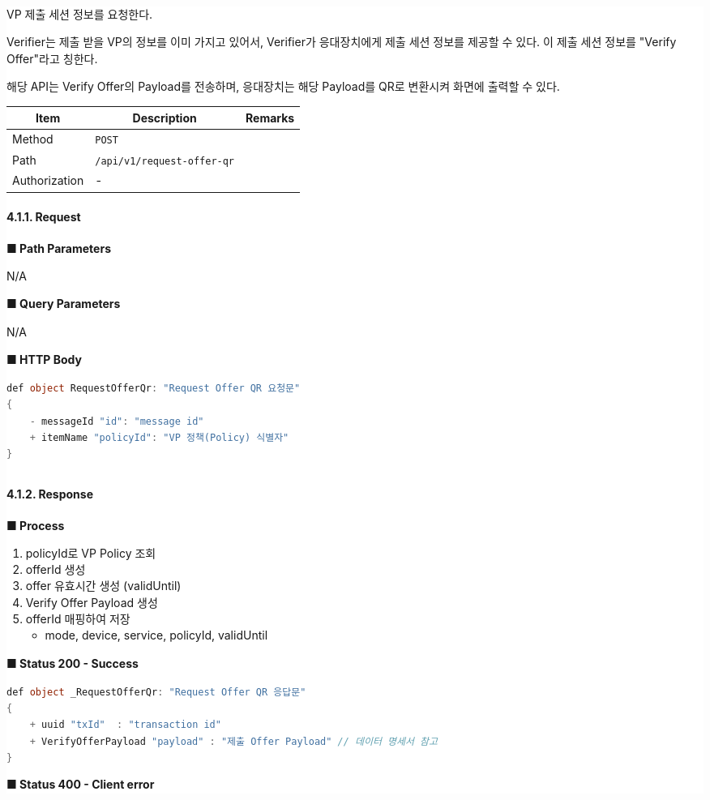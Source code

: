 VP 제출 세션 정보를 요청한다.

Verifier는 제출 받을 VP의 정보를 이미 가지고 있어서, Verifier가 응대장치에게 제출 세션 정보를 제공할 수 있다. 이 제출 세션 정보를 "Verify Offer"라고 칭한다. 

해당 API는 Verify Offer의 Payload를 전송하며, 응대장치는 해당 Payload를 QR로 변환시켜 화면에 출력할 수 있다.

| Item          | Description                         | Remarks |
| ------------- | ----------------------------------- | ------- |
| Method        | `POST`                              |         |
| Path          | `/api/v1/request-offer-qr` |         |
| Authorization | -                                   |         |

#### 4.1.1. Request

**■ Path Parameters**

N/A

**■ Query Parameters**

N/A

**■ HTTP Body**

```c#
def object RequestOfferQr: "Request Offer QR 요청문"
{    
    - messageId "id": "message id"       
    + itemName "policyId": "VP 정책(Policy) 식별자"
}
```

<div style="page-break-after: always; margin-top: 30px;"></div>

#### 4.1.2. Response

**■ Process**
1. policyId로 VP Policy 조회
1. offerId 생성
1. offer 유효시간 생성 (validUntil)
1. Verify Offer Payload 생성
1. offerId 매핑하여 저장
    - mode, device, service, policyId, validUntil

**■ Status 200 - Success**

```c#
def object _RequestOfferQr: "Request Offer QR 응답문"
{    
    + uuid "txId"  : "transaction id"
    + VerifyOfferPayload "payload" : "제출 Offer Payload" // 데이터 명세서 참고
}
```

**■ Status 400 - Client error**
